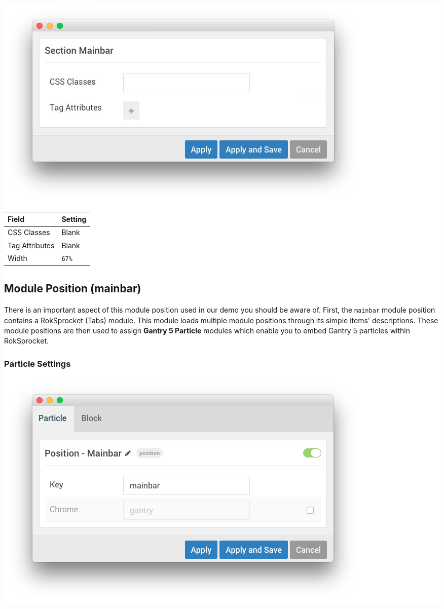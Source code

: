 ![](assets/demo_main_1.jpeg)

| Field          | Setting   |
| :-----         | :-----    |
| CSS Classes    | Blank     |
| Tag Attributes | Blank     |
| Width          | `67%`     |

## Module Position (mainbar)

There is an important aspect of this module position used in our demo you should be aware of. First, the `mainbar` module position contains a RokSprocket (Tabs) module. This module loads multiple module positions through its simple items' descriptions. These module positions are then used to assign **Gantry 5 Particle** modules which enable you to embed Gantry 5 particles within RokSprocket.

### Particle Settings

![](assets/demo_main_2.png)
